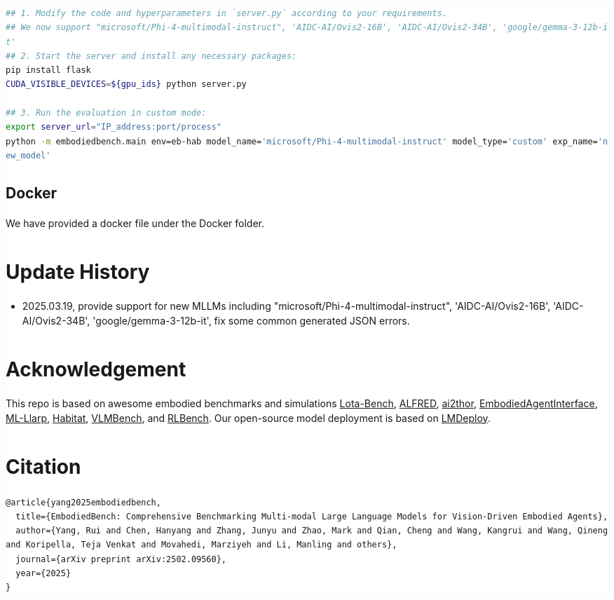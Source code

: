 ```bash
## 1. Modify the code and hyperparameters in `server.py` according to your requirements.
## We now support "microsoft/Phi-4-multimodal-instruct", 'AIDC-AI/Ovis2-16B', 'AIDC-AI/Ovis2-34B', 'google/gemma-3-12b-it' 
## 2. Start the server and install any necessary packages:
pip install flask
CUDA_VISIBLE_DEVICES=${gpu_ids} python server.py

## 3. Run the evaluation in custom mode:
export server_url="IP_address:port/process"
python -m embodiedbench.main env=eb-hab model_name='microsoft/Phi-4-multimodal-instruct' model_type='custom' exp_name='new_model'
```


## Docker
We have provided a docker file under the Docker folder. 


# Update History
- 2025.03.19, provide support for new MLLMs including "microsoft/Phi-4-multimodal-instruct", 'AIDC-AI/Ovis2-16B', 'AIDC-AI/Ovis2-34B', 'google/gemma-3-12b-it', fix some common generated JSON errors.



# Acknowledgement
This repo is based on awesome embodied benchmarks and simulations [Lota-Bench](https://github.com/lbaa2022/LLMTaskPlanning), [ALFRED](https://github.com/askforalfred/alfred), [ai2thor](https://github.com/allenai/ai2thor), [EmbodiedAgentInterface](https://github.com/embodied-agent-interface/embodied-agent-interface), [ML-Llarp](https://github.com/apple/ml-llarp), [Habitat](https://github.com/facebookresearch/habitat-lab), [VLMBench](https://github.com/eric-ai-lab/VLMbench), and [RLBench](https://github.com/stepjam/RLBench). Our open-source model deployment is based on [LMDeploy](https://github.com/InternLM/lmdeploy). 

# Citation
```
@article{yang2025embodiedbench,
  title={EmbodiedBench: Comprehensive Benchmarking Multi-modal Large Language Models for Vision-Driven Embodied Agents},
  author={Yang, Rui and Chen, Hanyang and Zhang, Junyu and Zhao, Mark and Qian, Cheng and Wang, Kangrui and Wang, Qineng and Koripella, Teja Venkat and Movahedi, Marziyeh and Li, Manling and others},
  journal={arXiv preprint arXiv:2502.09560},
  year={2025}
}
```
